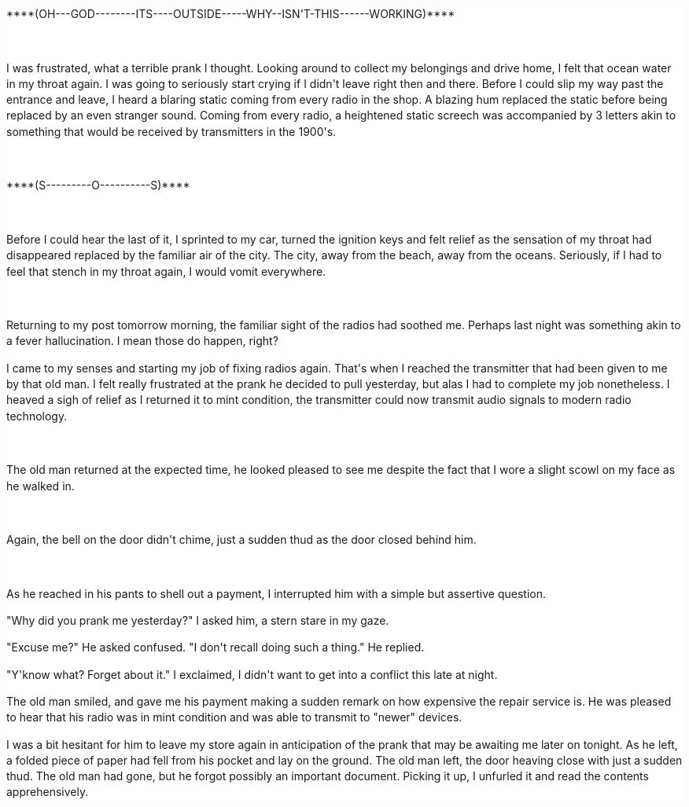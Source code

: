 \*\*\*\*(OH---GOD--------ITS----OUTSIDE-----WHY--ISN'T-THIS------WORKING)\*\*\*\*

&#x200B;

I was frustrated, what a terrible prank I thought. Looking around to collect my belongings and drive home, I felt that ocean water in my throat again. I was going to seriously start crying if I didn't leave right then and there. Before I could slip my way past the entrance and leave, I heard a blaring static coming from every radio in the shop. A blazing hum replaced the static before being replaced by an even stranger sound.  Coming from every radio, a heightened static screech was accompanied by 3 letters akin to something that would be received by transmitters in the 1900's.

&#x200B;

\*\*\*\*(S---------O----------S)\*\*\*\*

&#x200B;

Before I could hear the last of it, I sprinted to my car, turned the ignition keys and felt relief as the sensation of my throat had disappeared replaced by the familiar air of the city. The city, away from the beach, away from the oceans. Seriously, if I had to feel that stench in my throat again, I would vomit everywhere. 

&#x200B;

Returning to my post tomorrow morning, the familiar sight of the radios had soothed me. Perhaps last night was something akin to a fever hallucination. I mean those do happen, right? 

I came to my senses and starting my job of fixing radios again. That's when I reached the transmitter that had been given to me by that old man. I felt really frustrated at the prank he decided to pull yesterday, but alas I had to complete my job nonetheless. I heaved a sigh of relief as I returned it to mint condition, the transmitter could now transmit audio signals to modern radio technology. 

&#x200B;

The old man returned at the expected time, he looked pleased to see me despite the fact that I wore a slight scowl on my face as he walked in.

&#x200B;

Again, the bell on the door didn't chime, just a sudden thud as the door closed behind him.

&#x200B;

As he reached in his pants to shell out a payment, I interrupted him with a simple but assertive question.

"Why did you prank me yesterday?" I asked him, a stern stare in my gaze.

"Excuse me?" He asked confused. "I don't recall doing such a thing." He replied. 

"Y'know what? Forget about it." I exclaimed, I didn't want to get into a conflict this late at night. 

The old man smiled, and gave me his payment making a sudden remark on how expensive the repair service is. He was pleased to hear that his radio was in mint condition and was able to transmit to "newer" devices.

I was a bit hesitant for him to leave my store again in anticipation of the prank that may be awaiting me later on tonight. As he left, a folded piece of paper had fell from his pocket and lay on the ground. The old man left, the door heaving close with just a sudden thud. The old man had gone, but he forgot possibly an important document. Picking it up, I unfurled it and read the contents apprehensively. 
